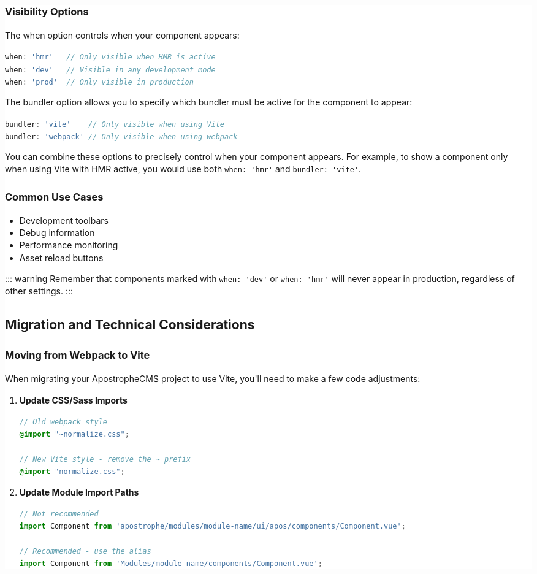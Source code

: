</AposCodeBlock>

### Visibility Options

The when option controls when your component appears:

```javascript
when: 'hmr'   // Only visible when HMR is active
when: 'dev'   // Visible in any development mode
when: 'prod'  // Only visible in production
```

The bundler option allows you to specify which bundler must be active for the component to appear:

```javascript
bundler: 'vite'    // Only visible when using Vite
bundler: 'webpack' // Only visible when using webpack
```

You can combine these options to precisely control when your component appears. For example, to show a component only when using Vite with HMR active, you would use both `when: 'hmr'` and `bundler: 'vite'`.

### Common Use Cases

- Development toolbars
- Debug information
- Performance monitoring
- Asset reload buttons

::: warning
Remember that components marked with `when: 'dev'` or `when: 'hmr'` will never appear in production, regardless of other settings.
:::

## Migration and Technical Considerations

### Moving from Webpack to Vite

When migrating your ApostropheCMS project to use Vite, you'll need to make a few code adjustments:

1. **Update CSS/Sass Imports**
   ```scss
   // Old webpack style
   @import "~normalize.css";
   
   // New Vite style - remove the ~ prefix
   @import "normalize.css";
   ```

2. **Update Module Import Paths**
   ```javascript
   // Not recommended
   import Component from 'apostrophe/modules/module-name/ui/apos/components/Component.vue';
   
   // Recommended - use the alias
   import Component from 'Modules/module-name/components/Component.vue';
   ```

